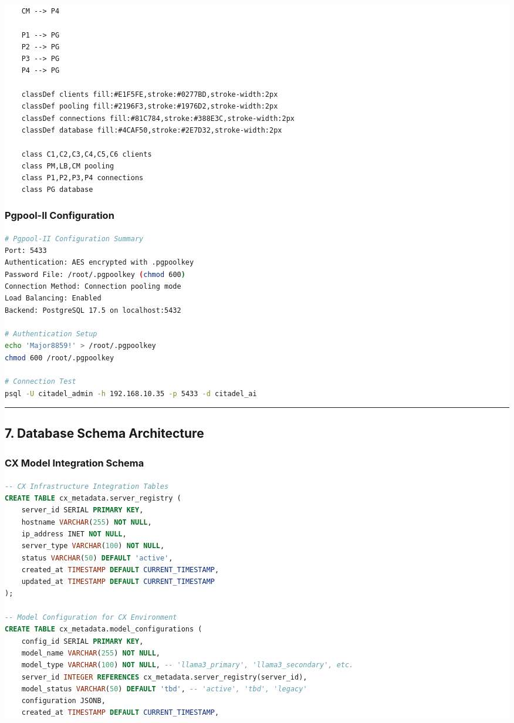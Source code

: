 ```mermaid
    CM --> P4
    
    P1 --> PG
    P2 --> PG
    P3 --> PG
    P4 --> PG
    
    classDef clients fill:#E1F5FE,stroke:#0277BD,stroke-width:2px
    classDef pooling fill:#2196F3,stroke:#1976D2,stroke-width:2px
    classDef connections fill:#81C784,stroke:#388E3C,stroke-width:2px
    classDef database fill:#4CAF50,stroke:#2E7D32,stroke-width:2px
    
    class C1,C2,C3,C4,C5,C6 clients
    class PM,LB,CM pooling
    class P1,P2,P3,P4 connections
    class PG database
```

### Pgpool-II Configuration

```bash
# Pgpool-II Configuration Summary
Port: 5433
Authentication: AES encrypted with .pgpoolkey
Password File: /root/.pgpoolkey (chmod 600)
Connection Method: Connection pooling mode
Load Balancing: Enabled
Backend: PostgreSQL 17.5 on localhost:5432

# Authentication Setup
echo 'Major8859!' > /root/.pgpoolkey
chmod 600 /root/.pgpoolkey

# Connection Test
psql -U citadel_admin -h 192.168.10.35 -p 5433 -d citadel_ai
```

---

## 7. Database Schema Architecture

### CX Model Integration Schema

```sql
-- CX Infrastructure Integration Tables
CREATE TABLE cx_metadata.server_registry (
    server_id SERIAL PRIMARY KEY,
    hostname VARCHAR(255) NOT NULL,
    ip_address INET NOT NULL,
    server_type VARCHAR(100) NOT NULL,
    status VARCHAR(50) DEFAULT 'active',
    created_at TIMESTAMP DEFAULT CURRENT_TIMESTAMP,
    updated_at TIMESTAMP DEFAULT CURRENT_TIMESTAMP
);

-- Model Configuration for CX Environment
CREATE TABLE cx_metadata.model_configurations (
    config_id SERIAL PRIMARY KEY,
    model_name VARCHAR(255) NOT NULL,
    model_type VARCHAR(100) NOT NULL, -- 'llama3_primary', 'llama3_secondary', etc.
    server_id INTEGER REFERENCES cx_metadata.server_registry(server_id),
    model_status VARCHAR(50) DEFAULT 'tbd', -- 'active', 'tbd', 'legacy'
    configuration JSONB,
    created_at TIMESTAMP DEFAULT CURRENT_TIMESTAMP,
```